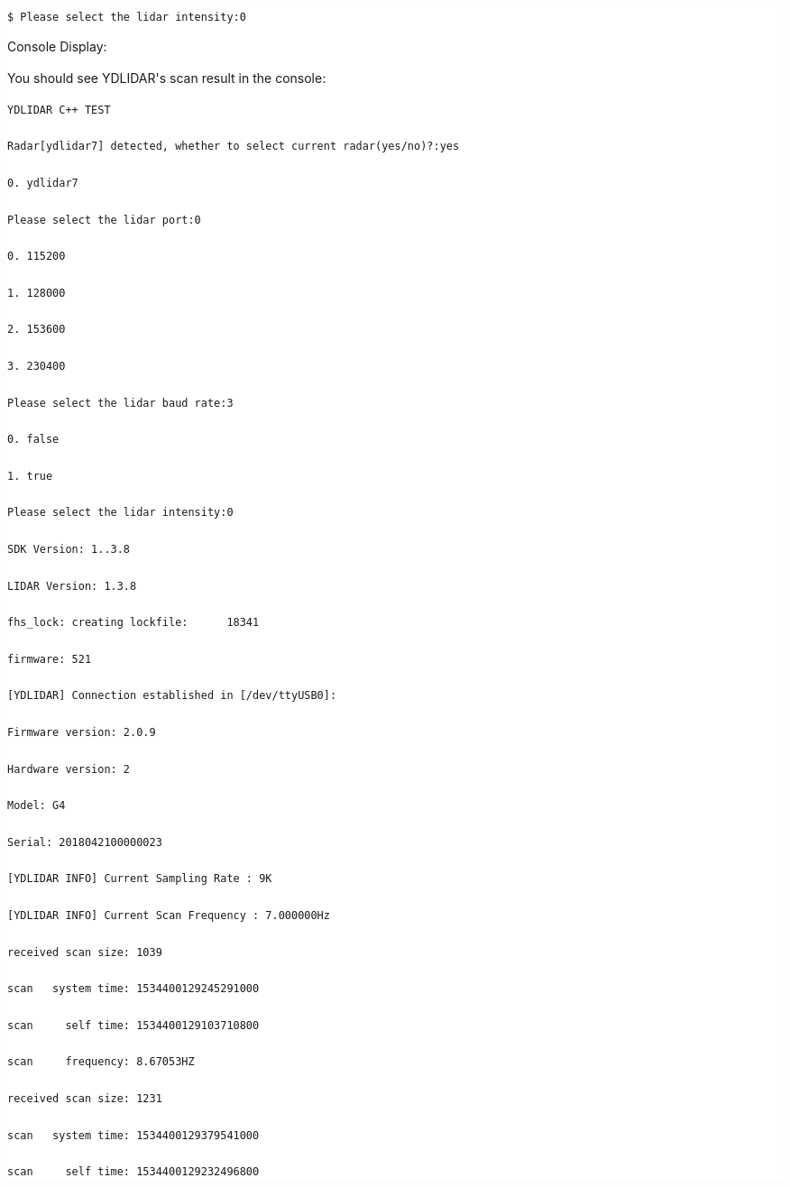     $ Please select the lidar intensity:0
    
    
Console Display:

You should see YDLIDAR's scan result in the console:

  	YDLIDAR C++ TEST

  	Radar[ydlidar7] detected, whether to select current radar(yes/no)?:yes

  	0. ydlidar7

  	Please select the lidar port:0

  	0. 115200

  	1. 128000

  	2. 153600

  	3. 230400

  	Please select the lidar baud rate:3

  	0. false

  	1. true

  	Please select the lidar intensity:0

  	SDK Version: 1..3.8

  	LIDAR Version: 1.3.8

  	fhs_lock: creating lockfile:      18341

  	firmware: 521

  	[YDLIDAR] Connection established in [/dev/ttyUSB0]:

  	Firmware version: 2.0.9

  	Hardware version: 2

  	Model: G4

  	Serial: 2018042100000023

  	[YDLIDAR INFO] Current Sampling Rate : 9K

  	[YDLIDAR INFO] Current Scan Frequency : 7.000000Hz

  	received scan size: 1039

  	scan   system time: 1534400129245291000

  	scan     self time: 1534400129103710800

  	scan     frequency: 8.67053HZ

  	received scan size: 1231

  	scan   system time: 1534400129379541000

  	scan     self time: 1534400129232496800
